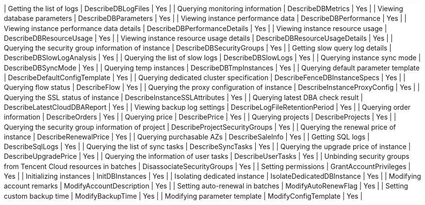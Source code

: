 | Getting the list of logs         | DescribeDBLogFiles             | Yes                  |
| Querying monitoring information         | DescribeDBMetrics              | Yes                  |
| Viewing database parameters       | DescribeDBParameters           | Yes                  |
| Viewing instance performance data        | DescribeDBPerformance          | Yes                  |
| Viewing instance performance data details    | DescribeDBPerformanceDetails   | Yes                  |
| Viewing instance resource usage    | DescribeDBResourceUsage        | Yes                  |
| Viewing instance resource usage details   | DescribeDBResourceUsageDetails | Yes                  |
| Querying the security group information of instance   | DescribeDBSecurityGroups       | Yes                  |
| Getting slow query log details   | DescribeDBSlowLogAnalysis      | Yes                  |
| Querying the list of slow logs   | DescribeDBSlowLogs             | Yes                  |
| Querying instance sync mode     | DescribeDBSyncMode             | Yes                  |
| Querying temp instances            | DescribeDBTmpInstances         | Yes                  |
| Querying default parameter template            | DescribeDefaultConfigTemplate         | Yes                  |
| Querying dedicated cluster specification     | DescribeFenceDBInstanceSpecs         | Yes                  |
| Querying flow status         | DescribeFlow                   | Yes                  |
| Querying the proxy configuration of instance        | DescribeInstanceProxyConfig    | Yes                  |
| Querying the SSL status of instance         | DescribeInstanceSSLAttributes  | Yes                  |
| Querying latest DBA check result  | DescribeLatestCloudDBAReport   | Yes                  |
| Viewing backup log settings     | DescribeLogFileRetentionPeriod | Yes                  |
| Querying order information         | DescribeOrders                 | Yes                  |
| Querying price             | DescribePrice              | Yes                  |
| Querying projects             | DescribeProjects               | Yes                  |
| Querying the security group information of project   | DescribeProjectSecurityGroups  | Yes                  |
| Querying the renewal price of instance        | DescribeRenewalPrice           | Yes                  |
| Querying purchasable AZs          | DescribeSaleInfo               | Yes                  |
| Getting SQL logs          | DescribeSqlLogs                | Yes                  |
| Querying the list of sync tasks        | DescribeSyncTasks              | Yes                  |
| Querying the upgrade price of instance        | DescribeUpgradePrice           | Yes                  |
| Querying the information of user tasks        | DescribeUserTasks              | Yes                  |
| Unbinding security groups from Tencent Cloud resources in batches | DisassociateSecurityGroups     | Yes                  |
| Setting permissions                | GrantAccountPrivileges         | Yes                  |
| Initializing instances           | InitDBInstances              | Yes                  |
| Isolating dedicated instance         | IsolateDedicatedDBInstance     | Yes                  |
| Modifying account remarks            | ModifyAccountDescription       | Yes                  |
| Setting auto-renewal in batches     | ModifyAutoRenewFlag            | Yes                  |
| Setting custom backup time      | ModifyBackupTime               | Yes                  |
| Modifying parameter template            | ModifyConfigTemplate           | Yes                  |